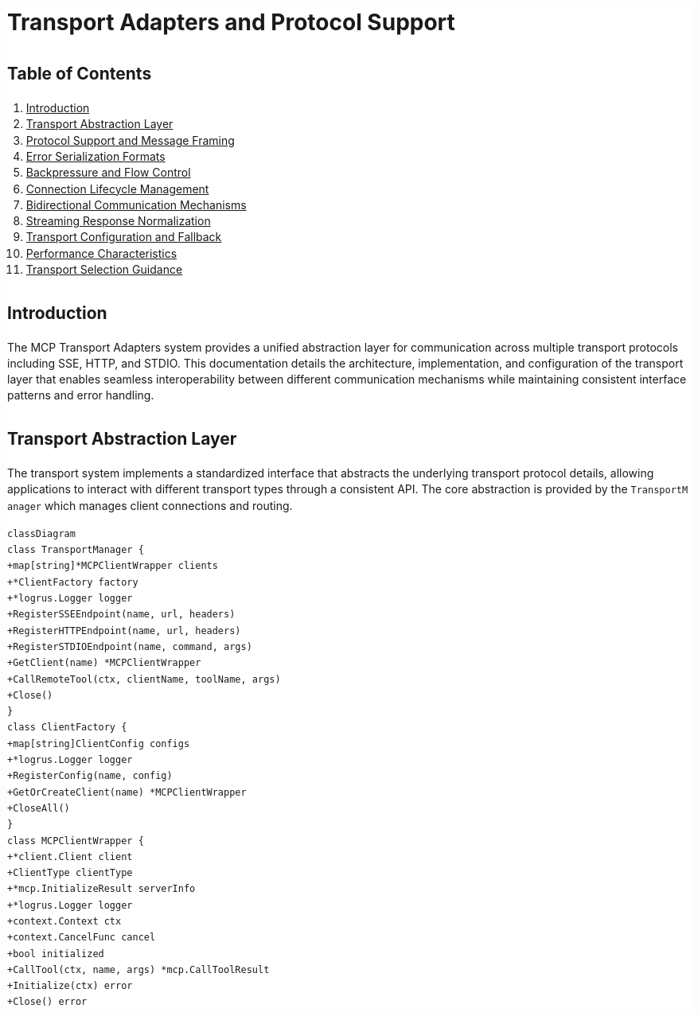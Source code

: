 # Transport Adapters and Protocol Support



## Table of Contents
1. [Introduction](#introduction)
2. [Transport Abstraction Layer](#transport-abstraction-layer)
3. [Protocol Support and Message Framing](#protocol-support-and-message-framing)
4. [Error Serialization Formats](#error-serialization-formats)
5. [Backpressure and Flow Control](#backpressure-and-flow-control)
6. [Connection Lifecycle Management](#connection-lifecycle-management)
7. [Bidirectional Communication Mechanisms](#bidirectional-communication-mechanisms)
8. [Streaming Response Normalization](#streaming-response-normalization)
9. [Transport Configuration and Fallback](#transport-configuration-and-fallback)
10. [Performance Characteristics](#performance-characteristics)
11. [Transport Selection Guidance](#transport-selection-guidance)

## Introduction
The MCP Transport Adapters system provides a unified abstraction layer for communication across multiple transport protocols including SSE, HTTP, and STDIO. This documentation details the architecture, implementation, and configuration of the transport layer that enables seamless interoperability between different communication mechanisms while maintaining consistent interface patterns and error handling.

## Transport Abstraction Layer

The transport system implements a standardized interface that abstracts the underlying transport protocol details, allowing applications to interact with different transport types through a consistent API. The core abstraction is provided by the `TransportManager` which manages client connections and routing.

```mermaid
classDiagram
class TransportManager {
+map[string]*MCPClientWrapper clients
+*ClientFactory factory
+*logrus.Logger logger
+RegisterSSEEndpoint(name, url, headers)
+RegisterHTTPEndpoint(name, url, headers)
+RegisterSTDIOEndpoint(name, command, args)
+GetClient(name) *MCPClientWrapper
+CallRemoteTool(ctx, clientName, toolName, args)
+Close()
}
class ClientFactory {
+map[string]ClientConfig configs
+*logrus.Logger logger
+RegisterConfig(name, config)
+GetOrCreateClient(name) *MCPClientWrapper
+CloseAll()
}
class MCPClientWrapper {
+*client.Client client
+ClientType clientType
+*mcp.InitializeResult serverInfo
+*logrus.Logger logger
+context.Context ctx
+context.CancelFunc cancel
+bool initialized
+CallTool(ctx, name, args) *mcp.CallToolResult
+Initialize(ctx) error
+Close() error
```